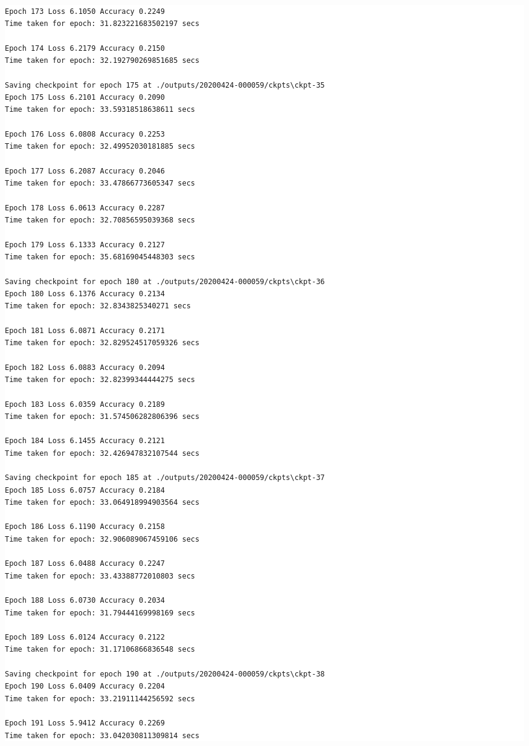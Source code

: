     Epoch 173 Loss 6.1050 Accuracy 0.2249
    Time taken for epoch: 31.823221683502197 secs
    
    Epoch 174 Loss 6.2179 Accuracy 0.2150
    Time taken for epoch: 32.192790269851685 secs
    
    Saving checkpoint for epoch 175 at ./outputs/20200424-000059/ckpts\ckpt-35
    Epoch 175 Loss 6.2101 Accuracy 0.2090
    Time taken for epoch: 33.59318518638611 secs
    
    Epoch 176 Loss 6.0808 Accuracy 0.2253
    Time taken for epoch: 32.49952030181885 secs
    
    Epoch 177 Loss 6.2087 Accuracy 0.2046
    Time taken for epoch: 33.47866773605347 secs
    
    Epoch 178 Loss 6.0613 Accuracy 0.2287
    Time taken for epoch: 32.70856595039368 secs
    
    Epoch 179 Loss 6.1333 Accuracy 0.2127
    Time taken for epoch: 35.68169045448303 secs
    
    Saving checkpoint for epoch 180 at ./outputs/20200424-000059/ckpts\ckpt-36
    Epoch 180 Loss 6.1376 Accuracy 0.2134
    Time taken for epoch: 32.8343825340271 secs
    
    Epoch 181 Loss 6.0871 Accuracy 0.2171
    Time taken for epoch: 32.829524517059326 secs
    
    Epoch 182 Loss 6.0883 Accuracy 0.2094
    Time taken for epoch: 32.82399344444275 secs
    
    Epoch 183 Loss 6.0359 Accuracy 0.2189
    Time taken for epoch: 31.574506282806396 secs
    
    Epoch 184 Loss 6.1455 Accuracy 0.2121
    Time taken for epoch: 32.426947832107544 secs
    
    Saving checkpoint for epoch 185 at ./outputs/20200424-000059/ckpts\ckpt-37
    Epoch 185 Loss 6.0757 Accuracy 0.2184
    Time taken for epoch: 33.064918994903564 secs
    
    Epoch 186 Loss 6.1190 Accuracy 0.2158
    Time taken for epoch: 32.906089067459106 secs
    
    Epoch 187 Loss 6.0488 Accuracy 0.2247
    Time taken for epoch: 33.43388772010803 secs
    
    Epoch 188 Loss 6.0730 Accuracy 0.2034
    Time taken for epoch: 31.79444169998169 secs
    
    Epoch 189 Loss 6.0124 Accuracy 0.2122
    Time taken for epoch: 31.17106866836548 secs
    
    Saving checkpoint for epoch 190 at ./outputs/20200424-000059/ckpts\ckpt-38
    Epoch 190 Loss 6.0409 Accuracy 0.2204
    Time taken for epoch: 33.21911144256592 secs
    
    Epoch 191 Loss 5.9412 Accuracy 0.2269
    Time taken for epoch: 33.042030811309814 secs
    
